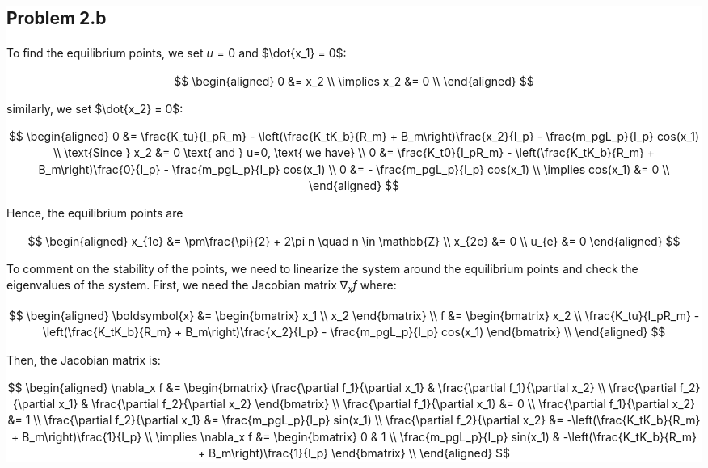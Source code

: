 ## Problem 2.b

To find the equilibrium points, we set $u=0$ and $\dot{x_1} = 0$:

$$
\begin{aligned}
0 &= x_2 \\
\implies x_2 &= 0 \\
\end{aligned}
$$

similarly, we set $\dot{x_2} = 0$:

$$
\begin{aligned}
0 &= \frac{K_tu}{I_pR_m} - \left(\frac{K_tK_b}{R_m} + B_m\right)\frac{x_2}{I_p} - \frac{m_pgL_p}{I_p} cos(x_1) \\
\text{Since } x_2 &= 0 \text{ and } u=0, \text{ we have} \\
0 &= \frac{K_t0}{I_pR_m} - \left(\frac{K_tK_b}{R_m} + B_m\right)\frac{0}{I_p} - \frac{m_pgL_p}{I_p} cos(x_1) \\
0 &= - \frac{m_pgL_p}{I_p} cos(x_1) \\
\implies cos(x_1) &= 0 \\
\end{aligned}
$$

Hence, the equilibrium points are

$$
\begin{aligned}
x_{1e} &= \pm\frac{\pi}{2} + 2\pi n \quad n \in \mathbb{Z} \\
x_{2e} &= 0 \\
u_{e} &= 0
\end{aligned}
$$

To comment on the stability of the points, we need to linearize the system around the equilibrium points and check the eigenvalues of the system. First, we need the Jacobian matrix $\nabla_x f$ where:

$$
\begin{aligned}
\boldsymbol{x} &= \begin{bmatrix} x_1 \\ x_2 \end{bmatrix} \\
f &= \begin{bmatrix} x_2 \\ \frac{K_tu}{I_pR_m} - \left(\frac{K_tK_b}{R_m} + B_m\right)\frac{x_2}{I_p} - \frac{m_pgL_p}{I_p} cos(x_1) \end{bmatrix} \\
\end{aligned}
$$

Then, the Jacobian matrix is:

$$
\begin{aligned}
\nabla_x f &= \begin{bmatrix} \frac{\partial f_1}{\partial x_1} & \frac{\partial f_1}{\partial x_2} \\ \frac{\partial f_2}{\partial x_1} & \frac{\partial f_2}{\partial x_2} \end{bmatrix} \\
\frac{\partial f_1}{\partial x_1} &= 0 \\
\frac{\partial f_1}{\partial x_2} &= 1 \\
\frac{\partial f_2}{\partial x_1} &= \frac{m_pgL_p}{I_p} sin(x_1) \\
\frac{\partial f_2}{\partial x_2} &= -\left(\frac{K_tK_b}{R_m} + B_m\right)\frac{1}{I_p} \\
\implies \nabla_x f &= \begin{bmatrix} 0 & 1 \\ \frac{m_pgL_p}{I_p} sin(x_1) & -\left(\frac{K_tK_b}{R_m} + B_m\right)\frac{1}{I_p} \end{bmatrix} \\
\end{aligned}
$$

